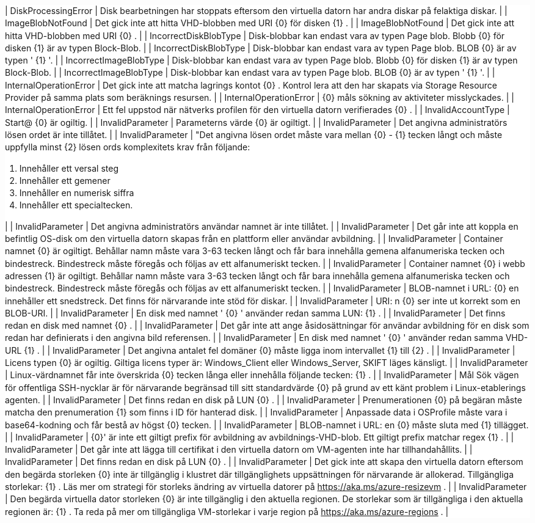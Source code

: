 |  DiskProcessingError  |  Disk bearbetningen har stoppats eftersom den virtuella datorn har andra diskar på felaktiga diskar.  |
|  ImageBlobNotFound  |  Det gick inte att hitta VHD-blobben med URI {0} för disken {1} .  |
|  ImageBlobNotFound  |  Det gick inte att hitta VHD-blobben med URI {0} .  |
|  IncorrectDiskBlobType  |  Disk-blobbar kan endast vara av typen Page blob. Blobb {0} för disken {1} är av typen Block-Blob.  |
|  IncorrectDiskBlobType  |  Disk-blobbar kan endast vara av typen Page blob. BLOB {0} är av typen ' {1} '.  |
|  IncorrectImageBlobType  |  Disk-blobbar kan endast vara av typen Page blob. Blobb {0} för disken {1} är av typen Block-Blob.  |
|  IncorrectImageBlobType  |  Disk-blobbar kan endast vara av typen Page blob. BLOB {0} är av typen ' {1} '.  |
|  InternalOperationError  |  Det gick inte att matcha lagrings kontot {0} . Kontrol lera att den har skapats via Storage Resource Provider på samma plats som beräknings resursen.  |
|  InternalOperationError  |  {0} måls sökning av aktiviteter misslyckades.  |
|  InternalOperationError  |  Ett fel uppstod när nätverks profilen för den virtuella datorn verifierades {0} .  |
|  InvalidAccountType  |  Start@ {0} är ogiltig.  |
|  InvalidParameter  |  Parameterns värde {0} är ogiltigt.  |
|  InvalidParameter  |  Det angivna administratörs lösen ordet är inte tillåtet.  |
|  InvalidParameter  |  "Det angivna lösen ordet måste vara mellan {0} - {1} tecken långt och måste uppfylla minst {2} lösen ords komplexitets krav från följande: <ol><li> Innehåller ett versal steg</li><li>Innehåller ett gemener</li><li>Innehåller en numerisk siffra</li><li>Innehåller ett specialtecken.</li></ol>  |
|  InvalidParameter  |  Det angivna administratörs användar namnet är inte tillåtet.  |
|  InvalidParameter  |  Det går inte att koppla en befintlig OS-disk om den virtuella datorn skapas från en plattform eller användar avbildning.  |
|  InvalidParameter  |  Container namnet {0} är ogiltigt. Behållar namn måste vara 3-63 tecken långt och får bara innehålla gemena alfanumeriska tecken och bindestreck. Bindestreck måste föregås och följas av ett alfanumeriskt tecken.  |
|  InvalidParameter  |  Container namnet {0} i webb adressen {1} är ogiltigt. Behållar namn måste vara 3-63 tecken långt och får bara innehålla gemena alfanumeriska tecken och bindestreck. Bindestreck måste föregås och följas av ett alfanumeriskt tecken.  |
|  InvalidParameter  |  BLOB-namnet i URL: {0} en innehåller ett snedstreck. Det finns för närvarande inte stöd för diskar.  |
|  InvalidParameter  |  URI: n {0} ser inte ut korrekt som en BLOB-URI.  |
|  InvalidParameter  |  En disk med namnet ' {0} ' använder redan samma LUN: {1} .  |
|  InvalidParameter  |  Det finns redan en disk med namnet {0} .  |
|  InvalidParameter  |  Det går inte att ange åsidosättningar för användar avbildning för en disk som redan har definierats i den angivna bild referensen.  |
|  InvalidParameter  |  En disk med namnet ' {0} ' använder redan samma VHD-URL {1} .  |
|  InvalidParameter  |  Det angivna antalet fel domäner {0} måste ligga inom intervallet {1} till {2} .  |
|  InvalidParameter  |  Licens typen {0} är ogiltig. Giltiga licens typer är: Windows_Client eller Windows_Server, SKIFT läges känsligt.  |
|  InvalidParameter  |  Linux-värdnamnet får inte överskrida {0} tecken långa eller innehålla följande tecken: {1} .  |
|  InvalidParameter  |  Mål Sök vägen för offentliga SSH-nycklar är för närvarande begränsad till sitt standardvärde {0}  på grund av ett känt problem i Linux-etablerings agenten.  |
|  InvalidParameter  |  Det finns redan en disk på LUN {0} .  |
|  InvalidParameter  |  Prenumerationen {0} på begäran måste matcha den prenumeration {1} som finns i ID för hanterad disk.  |
|  InvalidParameter  |  Anpassade data i OSProfile måste vara i base64-kodning och får bestå av högst {0} tecken.  |
|  InvalidParameter  |  BLOB-namnet i URL: en {0} måste sluta med {1} tillägget.  |
|  InvalidParameter  |  {0}' är inte ett giltigt prefix för avbildning av avbildnings-VHD-blob. Ett giltigt prefix matchar regex {1} .  |
|  InvalidParameter  |  Det går inte att lägga till certifikat i den virtuella datorn om VM-agenten inte har tillhandahållits.  |
|  InvalidParameter  |  Det finns redan en disk på LUN {0} .  |
|  InvalidParameter  |  Det gick inte att skapa den virtuella datorn eftersom den begärda storleken {0} inte är tillgänglig i klustret där tillgänglighets uppsättningen för närvarande är allokerad. Tillgängliga storlekar: {1} . Läs mer om strategi för storleks ändring av virtuella datorer på https://aka.ms/azure-resizevm .  |
|  InvalidParameter  |  Den begärda virtuella dator storleken {0} är inte tillgänglig i den aktuella regionen. De storlekar som är tillgängliga i den aktuella regionen är: {1} . Ta reda på mer om tillgängliga VM-storlekar i varje region på https://aka.ms/azure-regions .  |